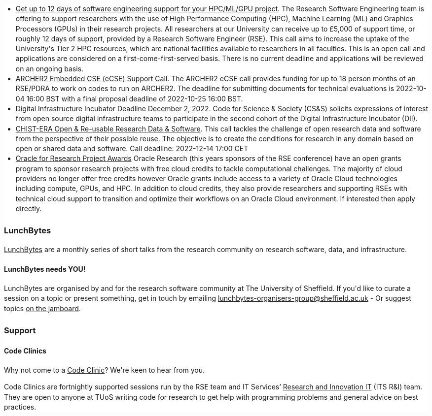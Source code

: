 * [Get up to 12 days of software engineering support for your HPC/ML/GPU project](https://rse.shef.ac.uk/collaboration/tier2/). The Research Software Engineering team is offering to support researchers with the use of High Performance Computing (HPC), Machine Learning (ML) and Graphics Processors (GPUs) in their research projects. All researchers at our University can receive up to £5,000 of support time, or roughly 12 days of support, provided by a Research Software Engineer (RSE). This call aims to increase the uptake of the University's Tier 2 HPC resources, which are national facilities available to researchers in all faculties. This is an open call and applications are considered on a first-come-first-served basis. There is no current deadline and applications will be reviewed on an ongoing basis.
* [ARCHER2 Embedded CSE (eCSE) Support Call](https://www.archer2.ac.uk/ecse/calls/). The ARCHER2 eCSE call provides funding for up to 18 person months of an RSE/PDRA to work on codes to run on ARCHER2. The deadline for submitting documents for technical evaluations is 2022-10-04 16:00 BST with a final proposal deadline of 2022-10-25 16:00 BST.
* [Digital Infrastructure Incubator](https://www.codeforsociety.org/incubator/accepting-proposals) Deadline December 2, 2022. Code for Science & Society (CS&S) solicits expressions of interest from open source digital infrastructure teams to participate in the second cohort of the Digital Infrastructure Incubator (DII).
* [CHIST-ERA Open & Re-usable Research Data & Software](https://www.chistera.eu/call-ord-announcement).  This call tackles the challenge of open research data and software from the perspective of their possible reuse. The objective is to create the conditions for research in any domain based on open or shared data and software. Call deadline: 2022-12-14 17:00 CET
* [Oracle for Research Project Awards](https://www.oracle.com/research/project-awards/) Oracle Research (this years sponsors of the RSE conference) have an open grants program to sponsor research projects with free cloud credits to tackle computational challenges. The majority of cloud providers no longer offer free credits however Oracle grants include access to a variety of Oracle Cloud technologies including compute, GPUs, and HPC. In addition to cloud credits, they also provide researchers and supporting RSEs with technical cloud support to transition and optimize their workflows on an Oracle Cloud environment. If interested then apply directly.



### LunchBytes

[LunchBytes](https://rse.shef.ac.uk/community/lunch-bytes/) are a monthly series of short talks from the research community on research software, data, and infrastructure.


#### LunchBytes needs YOU!

LunchBytes are organised by and for the research software community at The University of Sheffield. If you'd like to curate a session on a topic or present something, get in touch by emailing [lunchbytes-organisers-group@sheffield.ac.uk](mailto:lunchbytes-organisers-group@sheffield.ac.uk) - Or suggest topics [on the jamboard](https://jamboard.google.com/d/1-51cRf0pwZl8O10CnLeJGAqKcnbww-QGaYjszFK-H38/).

### Support

#### Code Clinics

Why not come to a [Code Clinic](https://docs.google.com/forms/d/e/1FAIpQLScGXS55qjU0D0Zcz-KHOVcNTahcr3YC3H0OpoKBo3lWXWED5A/viewform)? We're keen to hear from you.

Code Clinics are fortnightly supported sessions run by the RSE team and IT Services’ [Research and Innovation IT](https://www.sheffield.ac.uk/it-services/research) (ITS R&I) team. They are open to anyone at TUoS writing code for research to get help with programming problems and general advice on best practices.
